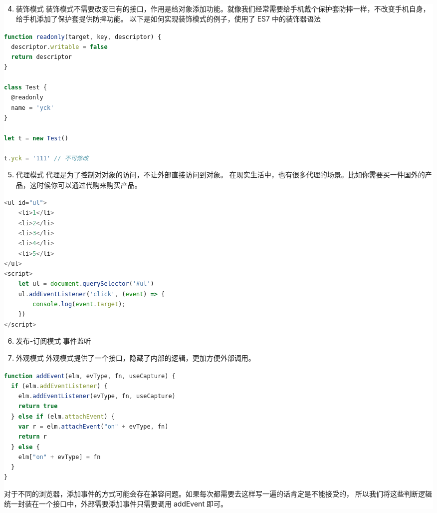 4. 装饰模式
装饰模式不需要改变已有的接口，作用是给对象添加功能。就像我们经常需要给手机戴个保护套防摔一样，不改变手机自身，给手机添加了保护套提供防摔功能。
以下是如何实现装饰模式的例子，使用了 ES7 中的装饰器语法
```js
function readonly(target, key, descriptor) {
  descriptor.writable = false
  return descriptor
}

class Test {
  @readonly
  name = 'yck'
}

let t = new Test()

t.yck = '111' // 不可修改
```

5. 代理模式
代理是为了控制对对象的访问，不让外部直接访问到对象。
在现实生活中，也有很多代理的场景。比如你需要买一件国外的产品，这时候你可以通过代购来购买产品。
```js
<ul id="ul">
    <li>1</li>
    <li>2</li>
    <li>3</li>
    <li>4</li>
    <li>5</li>
</ul>
<script>
    let ul = document.querySelector('#ul')
    ul.addEventListener('click', (event) => {
        console.log(event.target);
    })
</script>
```

6. 发布-订阅模式 事件监听

7. 外观模式
外观模式提供了一个接口，隐藏了内部的逻辑，更加方便外部调用。
```js
function addEvent(elm, evType, fn, useCapture) {
  if (elm.addEventListener) {
    elm.addEventListener(evType, fn, useCapture)
    return true
  } else if (elm.attachEvent) {
    var r = elm.attachEvent("on" + evType, fn)
    return r
  } else {
    elm["on" + evType] = fn
  }
}
```
对于不同的浏览器，添加事件的方式可能会存在兼容问题。如果每次都需要去这样写一遍的话肯定是不能接受的，
所以我们将这些判断逻辑统一封装在一个接口中，外部需要添加事件只需要调用 addEvent 即可。

  [s]: 'Hello!'//第二种写法